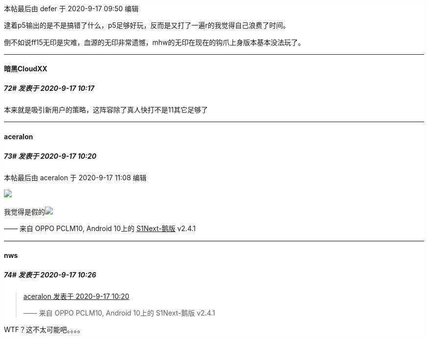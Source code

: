 

 本帖最后由 defer 于 2020-9-17 09:50 编辑 

逮着p5输出的是不是搞错了什么，p5足够好玩，反而是又打了一遍r的我觉得自己浪费了时间。


倒不如说ff15无印是灾难，血源的无印非常遗憾，mhw的无印在现在的钩爪上身版本基本没法玩了。







*****

####  暗黑CloudXX  
##### 72#       发表于 2020-9-17 10:17




本来就是吸引新用户的策略，这阵容除了真人快打不是11其它足够了







*****

####  aceralon  
##### 73#       发表于 2020-9-17 10:20



 本帖最后由 aceralon 于 2020-9-17 11:08 编辑 

<img src="https://i.loli.net/2020/09/17/Lrx4JFzKQPvwSpH.jpg" referrerpolicy="no-referrer">

我觉得是假的<img src="https://static.saraba1st.com/image/smiley/face2017/017.png" referrerpolicy="no-referrer">

—— 来自 OPPO PCLM10, Android 10上的 [S1Next-鹅版](https://github.com/ykrank/S1-Next/releases) v2.4.1







*****

####  nws  
##### 74#       发表于 2020-9-17 10:26



<blockquote><a href="httphttps://bbs.saraba1st.com/2b/forum.php?mod=redirect&amp;goto=findpost&amp;pid=48762211&amp;ptid=1960278" target="_blank">aceralon 发表于 2020-9-17 10:20</a>

—— 来自 OPPO PCLM10, Android 10上的 S1Next-鹅版 v2.4.1</blockquote>
WTF？这不太可能吧。。。。



